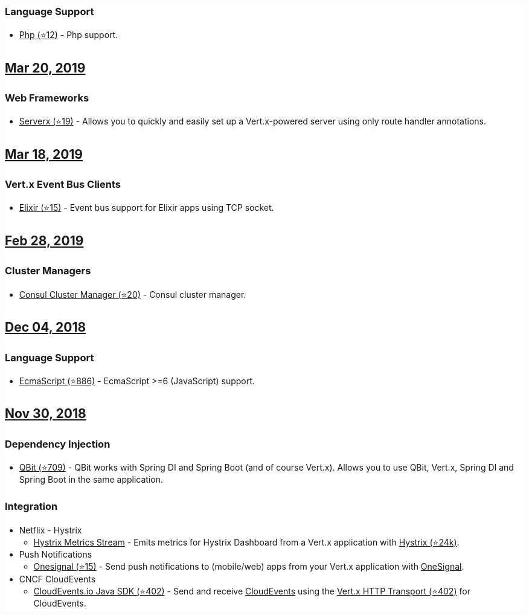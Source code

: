 ### Language Support

*   [Php (⭐12)](https://github.com/vert-x-cn/vertx-lang-jphp) - Php support.

## [Mar 20, 2019](/content/2019/03/20/README.md)

### Web Frameworks

*   [Serverx (⭐19)](https://github.com/lukehutch/serverx) - Allows you to quickly and easily set up a Vert.x-powered server using only route handler annotations.

## [Mar 18, 2019](/content/2019/03/18/README.md)

### Vert.x Event Bus Clients

*   [Elixir (⭐15)](https://github.com/PharosProduction/ExVertx) - Event bus support for Elixir apps using TCP socket.

## [Feb 28, 2019](/content/2019/02/28/README.md)

### Cluster Managers

*   [Consul Cluster Manager (⭐20)](https://github.com/reactiverse/consul-cluster-manager) - Consul cluster manager.

## [Dec 04, 2018](/content/2018/12/04/README.md)

### Language Support

*   [EcmaScript (⭐886)](https://github.com/reactiverse/es4x) - EcmaScript >=6 (JavaScript) support.

## [Nov 30, 2018](/content/2018/11/30/README.md)

### Dependency Injection

*   [QBit (⭐709)](https://github.com/advantageous/qbit) - QBit works with Spring DI and Spring Boot (and of course Vert.x). Allows you to use QBit, Vert.x, Spring DI and Spring Boot in the same application.

### Integration

*   Netflix - Hystrix
    *   [Hystrix Metrics Stream](https://github.com/kennedyoliveira/hystrix-vertx-metrics-stream.git) - Emits metrics for Hystrix Dashboard from a Vert.x application with [Hystrix (⭐24k)](https://github.com/Netflix/Hystrix).
*   Push Notifications
    *   [Onesignal (⭐15)](https://github.com/jklingsporn/vertx-push-onesignal) - Send push notifications to (mobile/web) apps from your Vert.x application with [OneSignal](https://onesignal.com/).
*   CNCF CloudEvents
    *   [CloudEvents.io Java SDK (⭐402)](https://github.com/cloudevents/sdk-java) - Send and receive [CloudEvents](https://cloudevents.io/) using the [Vert.x HTTP Transport (⭐402)](https://github.com/cloudevents/sdk-java/blob/master/http/vertx/README.md) for CloudEvents.
